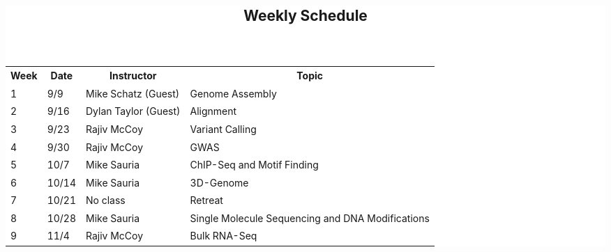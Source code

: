 <a name="WeeklySchedule"></a>
<header><h2>Weekly Schedule</h2></header>

<table class="table table-striped">
<tr>
  <th>Week</th>
  <th>Date</th>
  <th>Instructor</th>
  <th>Topic</th>
</tr>
<tr>
  <td>1</td>
  <td>9/9</td>
  <td>Mike Schatz (Guest)</td>
  <td>Genome Assembly</td>
</tr>
<tr>
  <td>2</td>
  <td>9/16</td>
  <td>Dylan Taylor (Guest)</td>
  <td>Alignment</td>
</tr>
<tr>
  <td>3</td>
  <td>9/23</td>
  <td>Rajiv McCoy</td>
  <td>Variant Calling</td>
</tr>
<tr>
  <td>4</td>
  <td>9/30</td>
  <td>Rajiv McCoy</td>
  <td>GWAS</td>
</tr>
<tr>
  <td>5</td>
  <td>10/7</td>
  <td>Mike Sauria</td>
  <td>ChIP-Seq and Motif Finding</td>
</tr>
<tr>
  <td>6</td>
  <td>10/14</td>
  <td>Mike Sauria</td>
  <td>3D-Genome</td>
</tr>
<tr>
  <td>7</td>
  <td>10/21</td>
  <td>No class</td>
  <td>Retreat</td>
</tr>
<tr>
  <td>8</td>
  <td>10/28</td>
  <td>Mike Sauria</td>
  <td>Single Molecule Sequencing and DNA Modifications</td>
</tr>
<tr>
  <td>9</td>
  <td>11/4</td>
  <td>Rajiv McCoy</td>
  <td>Bulk RNA-Seq</td>
</tr>